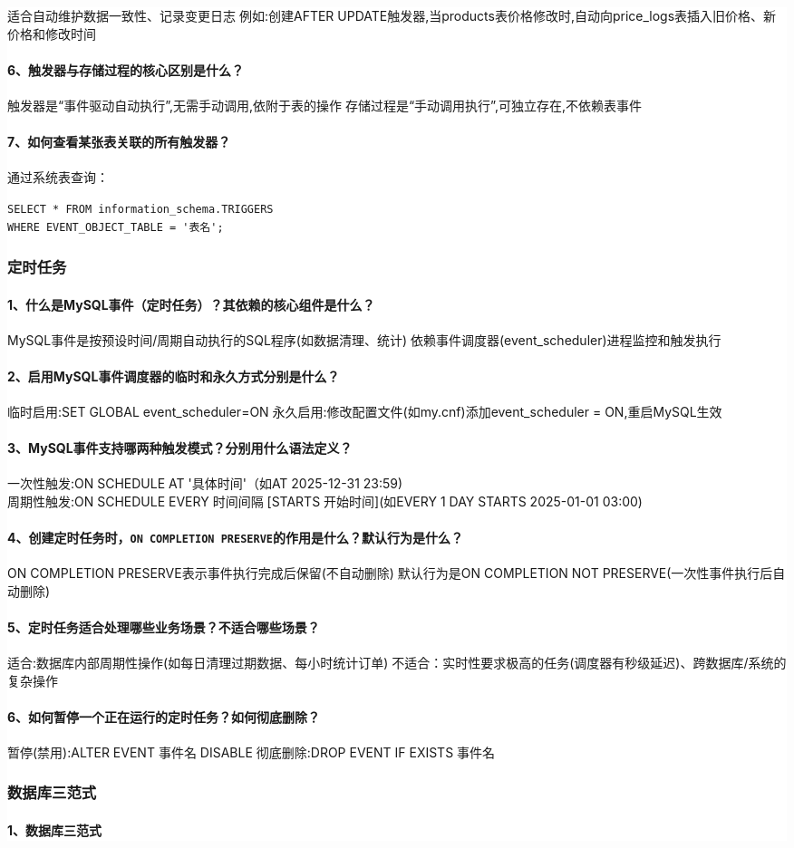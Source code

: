 适合自动维护数据一致性、记录变更日志
例如:创建AFTER UPDATE触发器,当products表价格修改时,自动向price_logs表插入旧价格、新价格和修改时间

#### 6、触发器与存储过程的核心区别是什么？ 

触发器是“事件驱动自动执行”,无需手动调用,依附于表的操作
存储过程是“手动调用执行”,可独立存在,不依赖表事件

#### 7、如何查看某张表关联的所有触发器？ 

通过系统表查询：  

```mysql
SELECT * FROM information_schema.TRIGGERS 
WHERE EVENT_OBJECT_TABLE = '表名';
```





### 定时任务

#### 1、什么是MySQL事件（定时任务）？其依赖的核心组件是什么？  

MySQL事件是按预设时间/周期自动执行的SQL程序(如数据清理、统计)
依赖事件调度器(event_scheduler)进程监控和触发执行

#### 2、启用MySQL事件调度器的临时和永久方式分别是什么？  

临时启用:SET GLOBAL event_scheduler=ON
永久启用:修改配置文件(如my.cnf)添加event_scheduler = ON,重启MySQL生效

#### 3、MySQL事件支持哪两种触发模式？分别用什么语法定义？  

一次性触发:ON SCHEDULE AT '具体时间'（如AT 2025-12-31 23:59)  
周期性触发:ON SCHEDULE EVERY 时间间隔 [STARTS 开始时间](如EVERY 1 DAY STARTS 2025-01-01 03:00)

#### 4、创建定时任务时，`ON COMPLETION PRESERVE`的作用是什么？默认行为是什么？  

ON COMPLETION PRESERVE表示事件执行完成后保留(不自动删除)
默认行为是ON COMPLETION NOT PRESERVE(一次性事件执行后自动删除)

#### 5、定时任务适合处理哪些业务场景？不适合哪些场景？  

适合:数据库内部周期性操作(如每日清理过期数据、每小时统计订单)
不适合：实时性要求极高的任务(调度器有秒级延迟)、跨数据库/系统的复杂操作

#### 6、如何暂停一个正在运行的定时任务？如何彻底删除？  

暂停(禁用):ALTER EVENT 事件名 DISABLE
彻底删除:DROP EVENT IF EXISTS 事件名



### 数据库三范式

#### 1、数据库三范式
